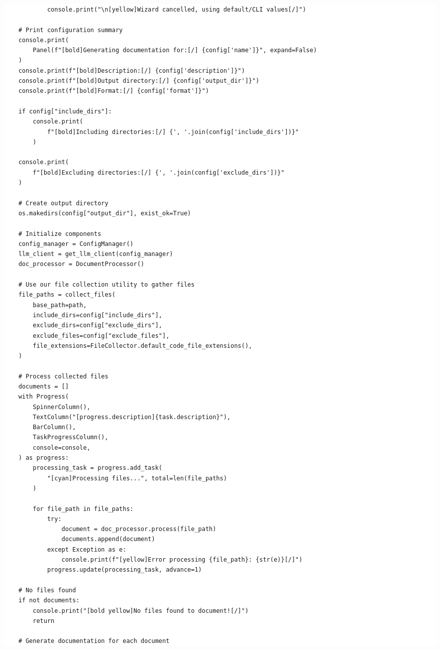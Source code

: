 ```documenttype.python
            console.print("\n[yellow]Wizard cancelled, using default/CLI values[/]")

    # Print configuration summary
    console.print(
        Panel(f"[bold]Generating documentation for:[/] {config['name']}", expand=False)
    )
    console.print(f"[bold]Description:[/] {config['description']}")
    console.print(f"[bold]Output directory:[/] {config['output_dir']}")
    console.print(f"[bold]Format:[/] {config['format']}")

    if config["include_dirs"]:
        console.print(
            f"[bold]Including directories:[/] {', '.join(config['include_dirs'])}"
        )

    console.print(
        f"[bold]Excluding directories:[/] {', '.join(config['exclude_dirs'])}"
    )

    # Create output directory
    os.makedirs(config["output_dir"], exist_ok=True)

    # Initialize components
    config_manager = ConfigManager()
    llm_client = get_llm_client(config_manager)
    doc_processor = DocumentProcessor()

    # Use our file collection utility to gather files
    file_paths = collect_files(
        base_path=path,
        include_dirs=config["include_dirs"],
        exclude_dirs=config["exclude_dirs"],
        exclude_files=config["exclude_files"],
        file_extensions=FileCollector.default_code_file_extensions(),
    )

    # Process collected files
    documents = []
    with Progress(
        SpinnerColumn(),
        TextColumn("[progress.description]{task.description}"),
        BarColumn(),
        TaskProgressColumn(),
        console=console,
    ) as progress:
        processing_task = progress.add_task(
            "[cyan]Processing files...", total=len(file_paths)
        )

        for file_path in file_paths:
            try:
                document = doc_processor.process(file_path)
                documents.append(document)
            except Exception as e:
                console.print(f"[yellow]Error processing {file_path}: {str(e)}[/]")
            progress.update(processing_task, advance=1)

    # No files found
    if not documents:
        console.print("[bold yellow]No files found to document![/]")
        return

    # Generate documentation for each document
```